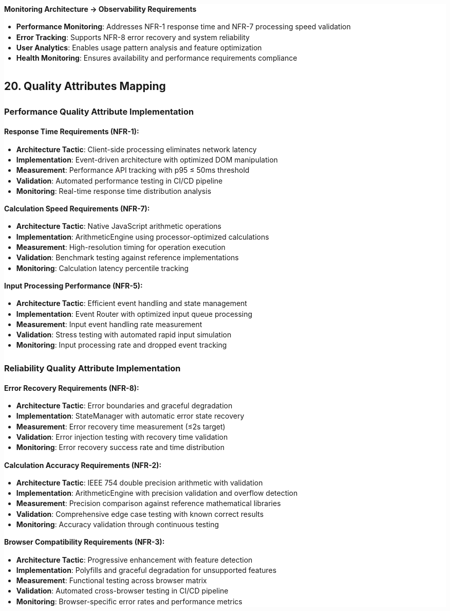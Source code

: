 **Monitoring Architecture → Observability Requirements**
- **Performance Monitoring**: Addresses NFR-1 response time and NFR-7 processing speed validation
- **Error Tracking**: Supports NFR-8 error recovery and system reliability
- **User Analytics**: Enables usage pattern analysis and feature optimization
- **Health Monitoring**: Ensures availability and performance requirements compliance

## 20. Quality Attributes Mapping

### Performance Quality Attribute Implementation

**Response Time Requirements (NFR-1):**
- **Architecture Tactic**: Client-side processing eliminates network latency
- **Implementation**: Event-driven architecture with optimized DOM manipulation
- **Measurement**: Performance API tracking with p95 ≤ 50ms threshold
- **Validation**: Automated performance testing in CI/CD pipeline
- **Monitoring**: Real-time response time distribution analysis

**Calculation Speed Requirements (NFR-7):**
- **Architecture Tactic**: Native JavaScript arithmetic operations
- **Implementation**: ArithmeticEngine using processor-optimized calculations
- **Measurement**: High-resolution timing for operation execution
- **Validation**: Benchmark testing against reference implementations
- **Monitoring**: Calculation latency percentile tracking

**Input Processing Performance (NFR-5):**
- **Architecture Tactic**: Efficient event handling and state management
- **Implementation**: Event Router with optimized input queue processing
- **Measurement**: Input event handling rate measurement
- **Validation**: Stress testing with automated rapid input simulation
- **Monitoring**: Input processing rate and dropped event tracking

### Reliability Quality Attribute Implementation

**Error Recovery Requirements (NFR-8):**
- **Architecture Tactic**: Error boundaries and graceful degradation
- **Implementation**: StateManager with automatic error state recovery
- **Measurement**: Error recovery time measurement (≤2s target)
- **Validation**: Error injection testing with recovery time validation
- **Monitoring**: Error recovery success rate and time distribution

**Calculation Accuracy Requirements (NFR-2):**
- **Architecture Tactic**: IEEE 754 double precision arithmetic with validation
- **Implementation**: ArithmeticEngine with precision validation and overflow detection
- **Measurement**: Precision comparison against reference mathematical libraries
- **Validation**: Comprehensive edge case testing with known correct results
- **Monitoring**: Accuracy validation through continuous testing

**Browser Compatibility Requirements (NFR-3):**
- **Architecture Tactic**: Progressive enhancement with feature detection
- **Implementation**: Polyfills and graceful degradation for unsupported features
- **Measurement**: Functional testing across browser matrix
- **Validation**: Automated cross-browser testing in CI/CD pipeline
- **Monitoring**: Browser-specific error rates and performance metrics
